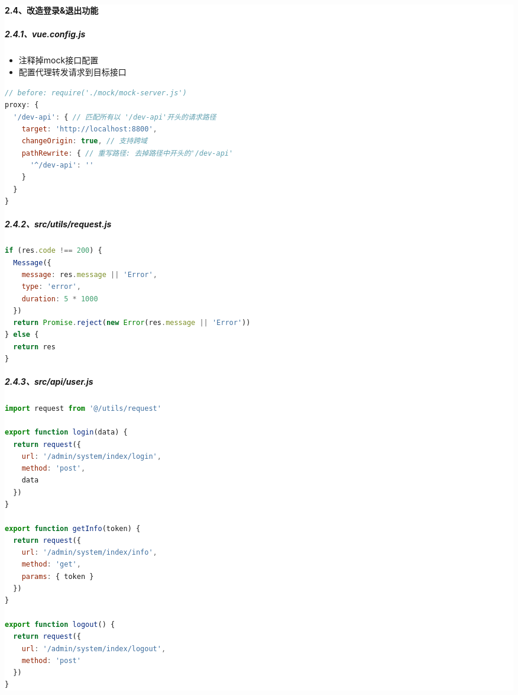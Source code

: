 #### 2.4、改造登录&退出功能

##### 2.4.1、vue.config.js

- 注释掉mock接口配置
- 配置代理转发请求到目标接口

```js
// before: require('./mock/mock-server.js')
proxy: {
  '/dev-api': { // 匹配所有以 '/dev-api'开头的请求路径
    target: 'http://localhost:8800',
    changeOrigin: true, // 支持跨域
    pathRewrite: { // 重写路径: 去掉路径中开头的'/dev-api'
      '^/dev-api': ''
    }
  }
}
```

##### 2.4.2、src/utils/request.js

```javascript
if (res.code !== 200) {
  Message({
    message: res.message || 'Error',
    type: 'error',
    duration: 5 * 1000
  })
  return Promise.reject(new Error(res.message || 'Error'))
} else {
  return res
}
```

##### 2.4.3、src/api/user.js

```js
import request from '@/utils/request'

export function login(data) {
  return request({
    url: '/admin/system/index/login',
    method: 'post',
    data
  })
}

export function getInfo(token) {
  return request({
    url: '/admin/system/index/info',
    method: 'get',
    params: { token }
  })
}

export function logout() {
  return request({
    url: '/admin/system/index/logout',
    method: 'post'
  })
}
```
